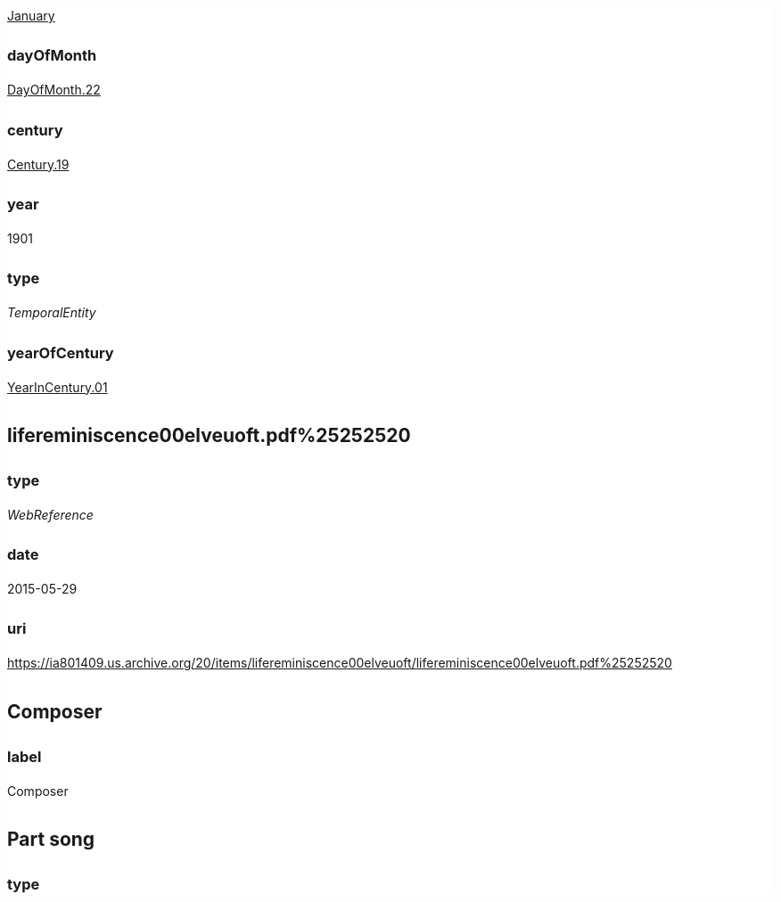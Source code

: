 
[January](#January)

### dayOfMonth


[DayOfMonth.22](#DayOfMonth.22)

### century


[Century.19](#Century.19)

### year


1901

### type


*TemporalEntity*

### yearOfCentury


[YearInCentury.01](#YearInCentury.01)

## lifereminiscence00elveuoft.pdf%25252520

### type


*WebReference*

### date


2015-05-29

### uri


https://ia801409.us.archive.org/20/items/lifereminiscence00elveuoft/lifereminiscence00elveuoft.pdf%25252520

## Composer

### label


Composer

## Part song

### type
